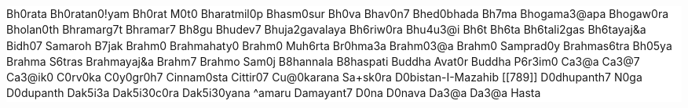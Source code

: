 Bh0rata
Bh0ratan0!yam
Bh0rat M0t0
Bharatmil0p
Bhasm0sur
Bh0va
Bhav0n7
Bhed0bhada
Bh7ma
Bhogama3@apa
Bhogaw0ra
Bholan0th
Bhramarg7t
Bhramar7
Bh8gu
Bhudev7
Bhuja2gavalaya
Bh6riw0ra
Bhu4u3@i
Bh6t
Bh6ta
Bh6tali2gas
Bh6tayaj&a
Bidh07 Samaroh
B7jak
Brahm0
Brahmahaty0
Brahm0 Muh6rta
Br0hma3a
Brahm03@a
Brahm0
Samprad0y
Brahmas6tra
Bh05ya
Brahma S6tras
Brahmayaj&a
Brahm7
Brahmo Sam0j
B8hannala
B8haspati
Buddha Avat0r
Buddha P6r3im0
Ca3@a
Ca3@7
Ca3@ik0
C0rv0ka
C0y0gr0h7
Cinnam0sta
Cittir07
Cu@0karana
Sa+sk0ra
D0bistan-I-Mazahib
[[789]]
D0dhupanth7 N0ga
D0dupanth
Dak5i3a
Dak5i30c0ra
Dak5i30yana
^amaru
Damayant7
D0na
D0nava
Da3@a
Da3@a Hasta